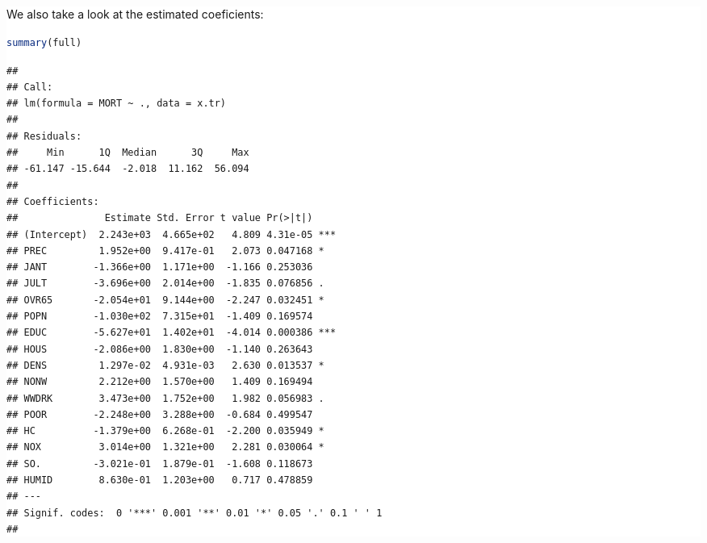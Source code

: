 We also take a look at the estimated coeficients:

``` r
summary(full)
```

    ## 
    ## Call:
    ## lm(formula = MORT ~ ., data = x.tr)
    ## 
    ## Residuals:
    ##     Min      1Q  Median      3Q     Max 
    ## -61.147 -15.644  -2.018  11.162  56.094 
    ## 
    ## Coefficients:
    ##               Estimate Std. Error t value Pr(>|t|)    
    ## (Intercept)  2.243e+03  4.665e+02   4.809 4.31e-05 ***
    ## PREC         1.952e+00  9.417e-01   2.073 0.047168 *  
    ## JANT        -1.366e+00  1.171e+00  -1.166 0.253036    
    ## JULT        -3.696e+00  2.014e+00  -1.835 0.076856 .  
    ## OVR65       -2.054e+01  9.144e+00  -2.247 0.032451 *  
    ## POPN        -1.030e+02  7.315e+01  -1.409 0.169574    
    ## EDUC        -5.627e+01  1.402e+01  -4.014 0.000386 ***
    ## HOUS        -2.086e+00  1.830e+00  -1.140 0.263643    
    ## DENS         1.297e-02  4.931e-03   2.630 0.013537 *  
    ## NONW         2.212e+00  1.570e+00   1.409 0.169494    
    ## WWDRK        3.473e+00  1.752e+00   1.982 0.056983 .  
    ## POOR        -2.248e+00  3.288e+00  -0.684 0.499547    
    ## HC          -1.379e+00  6.268e-01  -2.200 0.035949 *  
    ## NOX          3.014e+00  1.321e+00   2.281 0.030064 *  
    ## SO.         -3.021e-01  1.879e-01  -1.608 0.118673    
    ## HUMID        8.630e-01  1.203e+00   0.717 0.478859    
    ## ---
    ## Signif. codes:  0 '***' 0.001 '**' 0.01 '*' 0.05 '.' 0.1 ' ' 1
    ## 
